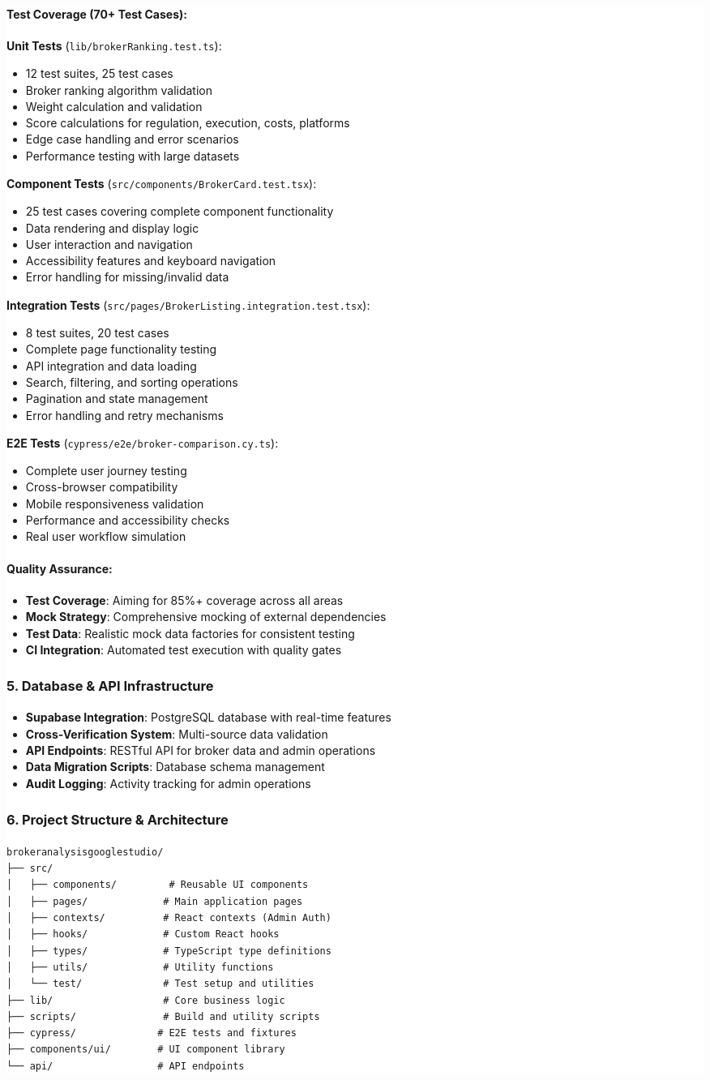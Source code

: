 #### Test Coverage (70+ Test Cases):

**Unit Tests** (`lib/brokerRanking.test.ts`):
- 12 test suites, 25 test cases
- Broker ranking algorithm validation
- Weight calculation and validation
- Score calculations for regulation, execution, costs, platforms
- Edge case handling and error scenarios
- Performance testing with large datasets

**Component Tests** (`src/components/BrokerCard.test.tsx`):
- 25 test cases covering complete component functionality
- Data rendering and display logic
- User interaction and navigation
- Accessibility features and keyboard navigation
- Error handling for missing/invalid data

**Integration Tests** (`src/pages/BrokerListing.integration.test.tsx`):
- 8 test suites, 20 test cases
- Complete page functionality testing
- API integration and data loading
- Search, filtering, and sorting operations
- Pagination and state management
- Error handling and retry mechanisms

**E2E Tests** (`cypress/e2e/broker-comparison.cy.ts`):
- Complete user journey testing
- Cross-browser compatibility
- Mobile responsiveness validation
- Performance and accessibility checks
- Real user workflow simulation

#### Quality Assurance:
- **Test Coverage**: Aiming for 85%+ coverage across all areas
- **Mock Strategy**: Comprehensive mocking of external dependencies
- **Test Data**: Realistic mock data factories for consistent testing
- **CI Integration**: Automated test execution with quality gates

### 5. Database & API Infrastructure
- **Supabase Integration**: PostgreSQL database with real-time features
- **Cross-Verification System**: Multi-source data validation
- **API Endpoints**: RESTful API for broker data and admin operations
- **Data Migration Scripts**: Database schema management
- **Audit Logging**: Activity tracking for admin operations

### 6. Project Structure & Architecture

```
brokeranalysisgooglestudio/
├── src/
│   ├── components/         # Reusable UI components
│   ├── pages/             # Main application pages
│   ├── contexts/          # React contexts (Admin Auth)
│   ├── hooks/             # Custom React hooks
│   ├── types/             # TypeScript type definitions
│   ├── utils/             # Utility functions
│   └── test/              # Test setup and utilities
├── lib/                   # Core business logic
├── scripts/               # Build and utility scripts
├── cypress/              # E2E tests and fixtures
├── components/ui/        # UI component library
└── api/                  # API endpoints
```
